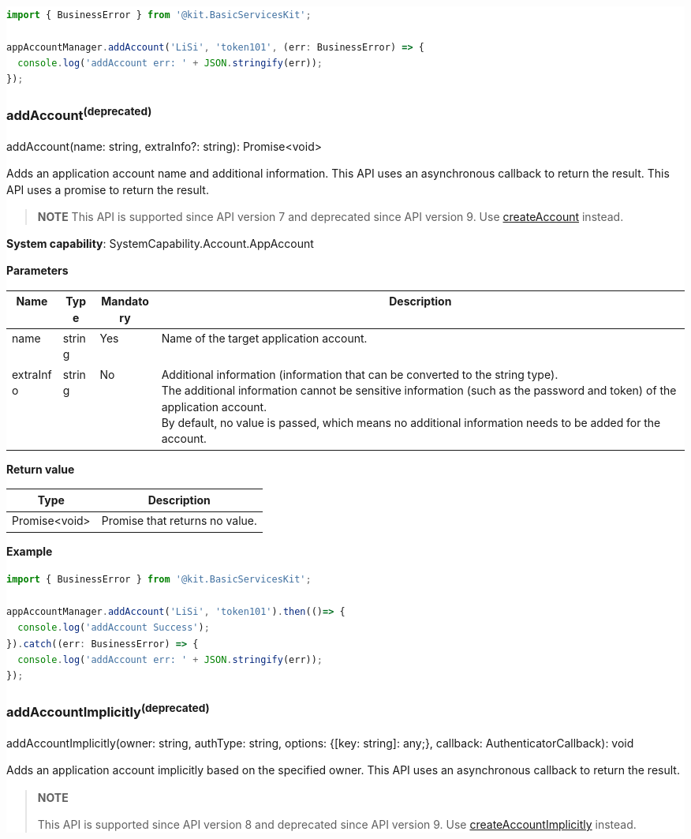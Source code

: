   ```ts
  import { BusinessError } from '@kit.BasicServicesKit';
  
  appAccountManager.addAccount('LiSi', 'token101', (err: BusinessError) => { 
    console.log('addAccount err: ' + JSON.stringify(err));
  });
  ```

### addAccount<sup>(deprecated)</sup>

addAccount(name: string, extraInfo?: string): Promise&lt;void&gt;

Adds an application account name and additional information. This API uses an asynchronous callback to return the result. This API uses a promise to return the result.

> **NOTE** 
> This API is supported since API version 7 and deprecated since API version 9. Use [createAccount](#createaccount9-2) instead.

**System capability**: SystemCapability.Account.AppAccount

**Parameters**

| Name      | Type    | Mandatory  | Description                                      |
| --------- | ------ | ---- | ---------------------------------------- |
| name      | string | Yes   | Name of the target application account.                           |
| extraInfo | string | No   | Additional information (information that can be converted to the string type). <br>The additional information cannot be sensitive information (such as the password and token) of the application account.<br>By default, no value is passed, which means no additional information needs to be added for the account.|

**Return value**

| Type                 | Description                   |
| ------------------- | --------------------- |
| Promise&lt;void&gt; | Promise that returns no value.|

**Example**

  ```ts
  import { BusinessError } from '@kit.BasicServicesKit';
  
  appAccountManager.addAccount('LiSi', 'token101').then(()=> { 
    console.log('addAccount Success');
  }).catch((err: BusinessError) => {
    console.log('addAccount err: ' + JSON.stringify(err));
  });
  ```

### addAccountImplicitly<sup>(deprecated)</sup>

addAccountImplicitly(owner: string, authType: string, options: {[key: string]: any;}, callback: AuthenticatorCallback): void

Adds an application account implicitly based on the specified owner. This API uses an asynchronous callback to return the result.

> **NOTE** 
>
> This API is supported since API version 8 and deprecated since API version 9. Use [createAccountImplicitly](#createaccountimplicitly9) instead.
